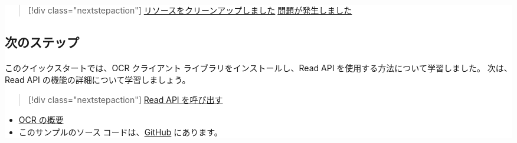 > [!div class="nextstepaction"]
> [リソースをクリーンアップしました](?success=clean-up-resources#next-steps) [問題が発生しました](https://microsoft.qualtrics.com/jfe/form/SV_0Cl5zkG3CnDjq6O?PLanguage=Go&Section=clean-up-resources&product=computer-vision&page=go-sdk)

## <a name="next-steps"></a>次のステップ

このクイックスタートでは、OCR クライアント ライブラリをインストールし、Read API を使用する方法について学習しました。 次は、Read API の機能の詳細について学習しましょう。

> [!div class="nextstepaction"]
><bpt id="p1">[</bpt>Read API を呼び出す<ept id="p1">](../Vision-API-How-to-Topics/call-read-api.md)</ept>

* [OCR の概要](../../overview-ocr.md)
* このサンプルのソース コードは、[GitHub](https://github.com/Azure-Samples/cognitive-services-quickstart-code/blob/master/go/ComputerVision/ComputerVisionQuickstart.go) にあります。

